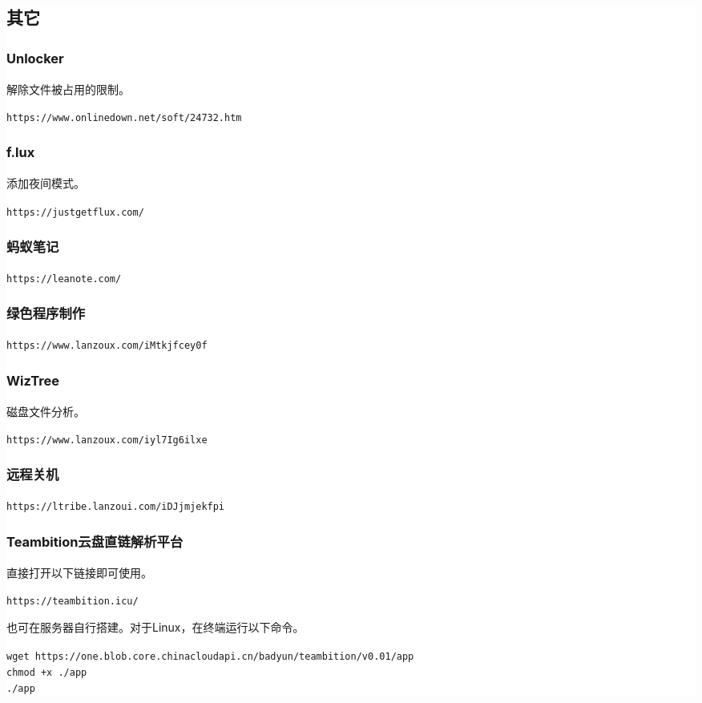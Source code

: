 ## 其它

### Unlocker

解除文件被占用的限制。

```
https://www.onlinedown.net/soft/24732.htm
```

### f.lux

添加夜间模式。

```
https://justgetflux.com/
```

### 蚂蚁笔记

```
https://leanote.com/
```

### 绿色程序制作

```
https://www.lanzoux.com/iMtkjfcey0f
```

### WizTree

磁盘文件分析。

```
https://www.lanzoux.com/iyl7Ig6ilxe
```

### 远程关机

```
https://ltribe.lanzoui.com/iDJjmjekfpi
```

### Teambition云盘直链解析平台

直接打开以下链接即可使用。

```
https://teambition.icu/
```

也可在服务器自行搭建。对于Linux，在终端运行以下命令。

```
wget https://one.blob.core.chinacloudapi.cn/badyun/teambition/v0.01/app
chmod +x ./app
./app
```
